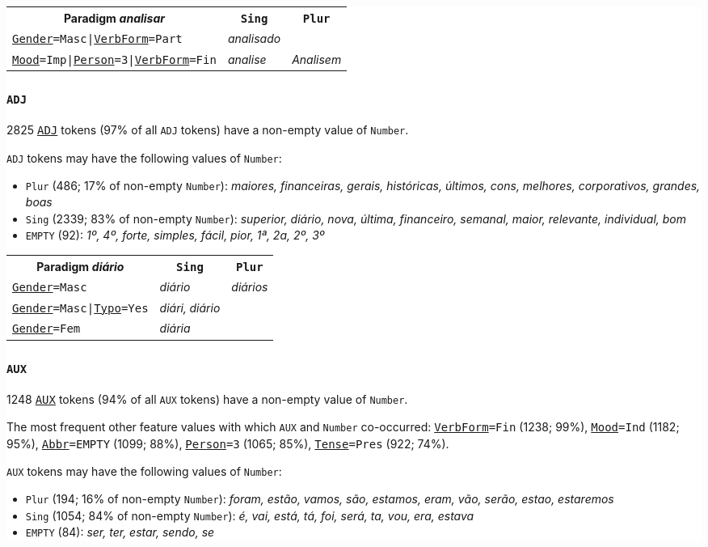 <table>
  <tr><th>Paradigm <i>analisar</i></th><th><tt>Sing</tt></th><th><tt>Plur</tt></th></tr>
  <tr><td><tt><tt><a href="pt_dantestocks-feat-Gender.html">Gender</a></tt><tt>=Masc</tt>|<tt><a href="pt_dantestocks-feat-VerbForm.html">VerbForm</a></tt><tt>=Part</tt></tt></td><td><em>analisado</em></td><td></td></tr>
  <tr><td><tt><tt><a href="pt_dantestocks-feat-Mood.html">Mood</a></tt><tt>=Imp</tt>|<tt><a href="pt_dantestocks-feat-Person.html">Person</a></tt><tt>=3</tt>|<tt><a href="pt_dantestocks-feat-VerbForm.html">VerbForm</a></tt><tt>=Fin</tt></tt></td><td><em>analise</em></td><td><em>Analisem</em></td></tr>
</table>

### `ADJ`

2825 <tt><a href="pt_dantestocks-pos-ADJ.html">ADJ</a></tt> tokens (97% of all `ADJ` tokens) have a non-empty value of `Number`.

`ADJ` tokens may have the following values of `Number`:

* `Plur` (486; 17% of non-empty `Number`): <em>maiores, financeiras, gerais, históricas, últimos, cons, melhores, corporativos, grandes, boas</em>
* `Sing` (2339; 83% of non-empty `Number`): <em>superior, diário, nova, última, financeiro, semanal, maior, relevante, individual, bom</em>
* `EMPTY` (92): <em>1º, 4º, forte, simples, fácil, pior, 1ª, 2a, 2º, 3º</em>

<table>
  <tr><th>Paradigm <i>diário</i></th><th><tt>Sing</tt></th><th><tt>Plur</tt></th></tr>
  <tr><td><tt><tt><a href="pt_dantestocks-feat-Gender.html">Gender</a></tt><tt>=Masc</tt></tt></td><td><em>diário</em></td><td><em>diários</em></td></tr>
  <tr><td><tt><tt><a href="pt_dantestocks-feat-Gender.html">Gender</a></tt><tt>=Masc</tt>|<tt><a href="pt_dantestocks-feat-Typo.html">Typo</a></tt><tt>=Yes</tt></tt></td><td><em>diári, diário</em></td><td></td></tr>
  <tr><td><tt><tt><a href="pt_dantestocks-feat-Gender.html">Gender</a></tt><tt>=Fem</tt></tt></td><td><em>diária</em></td><td></td></tr>
</table>

### `AUX`

1248 <tt><a href="pt_dantestocks-pos-AUX.html">AUX</a></tt> tokens (94% of all `AUX` tokens) have a non-empty value of `Number`.

The most frequent other feature values with which `AUX` and `Number` co-occurred: <tt><a href="pt_dantestocks-feat-VerbForm.html">VerbForm</a></tt><tt>=Fin</tt> (1238; 99%), <tt><a href="pt_dantestocks-feat-Mood.html">Mood</a></tt><tt>=Ind</tt> (1182; 95%), <tt><a href="pt_dantestocks-feat-Abbr.html">Abbr</a></tt><tt>=EMPTY</tt> (1099; 88%), <tt><a href="pt_dantestocks-feat-Person.html">Person</a></tt><tt>=3</tt> (1065; 85%), <tt><a href="pt_dantestocks-feat-Tense.html">Tense</a></tt><tt>=Pres</tt> (922; 74%).

`AUX` tokens may have the following values of `Number`:

* `Plur` (194; 16% of non-empty `Number`): <em>foram, estão, vamos, são, estamos, eram, vão, serão, estao, estaremos</em>
* `Sing` (1054; 84% of non-empty `Number`): <em>é, vai, está, tá, foi, será, ta, vou, era, estava</em>
* `EMPTY` (84): <em>ser, ter, estar, sendo, se</em>
